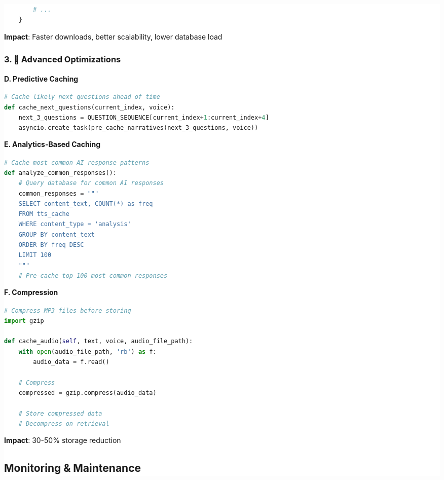 ```python
        # ...
    }
```

**Impact**: Faster downloads, better scalability, lower database load

### 3. 🎯 Advanced Optimizations

**D. Predictive Caching**

```python
# Cache likely next questions ahead of time
def cache_next_questions(current_index, voice):
    next_3_questions = QUESTION_SEQUENCE[current_index+1:current_index+4]
    asyncio.create_task(pre_cache_narratives(next_3_questions, voice))
```

**E. Analytics-Based Caching**

```python
# Cache most common AI response patterns
def analyze_common_responses():
    # Query database for common AI responses
    common_responses = """
    SELECT content_text, COUNT(*) as freq
    FROM tts_cache
    WHERE content_type = 'analysis'
    GROUP BY content_text
    ORDER BY freq DESC
    LIMIT 100
    """
    # Pre-cache top 100 most common responses
```

**F. Compression**

```python
# Compress MP3 files before storing
import gzip

def cache_audio(self, text, voice, audio_file_path):
    with open(audio_file_path, 'rb') as f:
        audio_data = f.read()

    # Compress
    compressed = gzip.compress(audio_data)

    # Store compressed data
    # Decompress on retrieval
```

**Impact**: 30-50% storage reduction

## Monitoring & Maintenance
